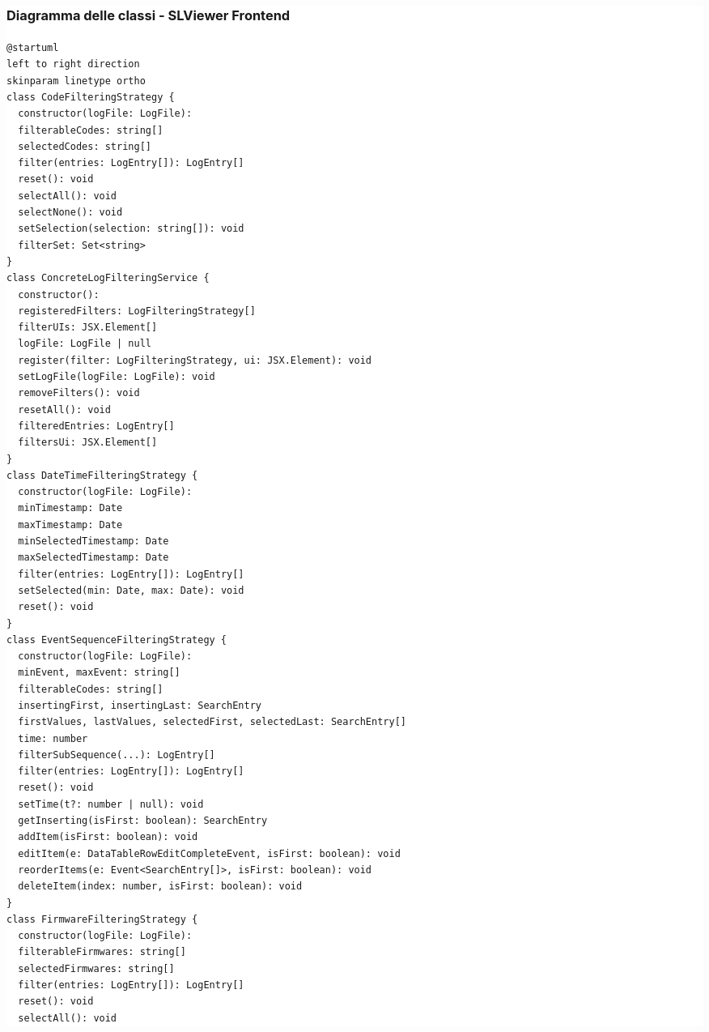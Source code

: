 ### Diagramma delle classi - SLViewer Frontend

```{ .plantuml caption="Class Diagram SLViewer frontend"}
@startuml
left to right direction
skinparam linetype ortho
class CodeFilteringStrategy {
  constructor(logFile: LogFile):
  filterableCodes: string[]
  selectedCodes: string[]
  filter(entries: LogEntry[]): LogEntry[]
  reset(): void
  selectAll(): void
  selectNone(): void
  setSelection(selection: string[]): void
  filterSet: Set<string>
}
class ConcreteLogFilteringService {
  constructor():
  registeredFilters: LogFilteringStrategy[]
  filterUIs: JSX.Element[]
  logFile: LogFile | null
  register(filter: LogFilteringStrategy, ui: JSX.Element): void
  setLogFile(logFile: LogFile): void
  removeFilters(): void
  resetAll(): void
  filteredEntries: LogEntry[]
  filtersUi: JSX.Element[]
}
class DateTimeFilteringStrategy {
  constructor(logFile: LogFile):
  minTimestamp: Date
  maxTimestamp: Date
  minSelectedTimestamp: Date
  maxSelectedTimestamp: Date
  filter(entries: LogEntry[]): LogEntry[]
  setSelected(min: Date, max: Date): void
  reset(): void
}
class EventSequenceFilteringStrategy {
  constructor(logFile: LogFile):
  minEvent, maxEvent: string[]
  filterableCodes: string[]
  insertingFirst, insertingLast: SearchEntry
  firstValues, lastValues, selectedFirst, selectedLast: SearchEntry[]
  time: number
  filterSubSequence(...): LogEntry[]
  filter(entries: LogEntry[]): LogEntry[]
  reset(): void
  setTime(t?: number | null): void
  getInserting(isFirst: boolean): SearchEntry
  addItem(isFirst: boolean): void
  editItem(e: DataTableRowEditCompleteEvent, isFirst: boolean): void
  reorderItems(e: Event<SearchEntry[]>, isFirst: boolean): void
  deleteItem(index: number, isFirst: boolean): void
}
class FirmwareFilteringStrategy {
  constructor(logFile: LogFile):
  filterableFirmwares: string[]
  selectedFirmwares: string[]
  filter(entries: LogEntry[]): LogEntry[]
  reset(): void
  selectAll(): void
```
